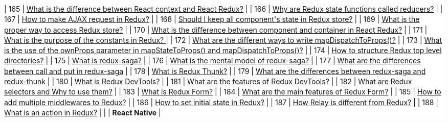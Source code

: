 | 165 | [What is the difference between React context and React Redux?](#what-is-the-difference-between-react-context-and-react-redux)                                                                                                   |
| 166 | [Why are Redux state functions called reducers?](#why-are-redux-state-functions-called-reducers)                                                                                                                                 |
| 167 | [How to make AJAX request in Redux?](#how-to-make-ajax-request-in-redux)                                                                                                                                                         |
| 168 | [Should I keep all component's state in Redux store?](#should-i-keep-all-components-state-in-redux-store)                                                                                                                        |
| 169 | [What is the proper way to access Redux store?](#what-is-the-proper-way-to-access-redux-store)                                                                                                                                   |
| 170 | [What is the difference between component and container in React Redux?](#what-is-the-difference-between-component-and-container-in-react-redux)                                                                                 |
| 171 | [What is the purpose of the constants in Redux? ](#what-is-the-purpose-of-the-constants-in-redux)                                                                                                                                |
| 172 | [What are the different ways to write mapDispatchToProps()?](#what-are-the-different-ways-to-write-mapdispatchtoprops)                                                                                                           |
| 173 | [What is the use of the ownProps parameter in mapStateToProps() and mapDispatchToProps()?](#what-is-the-use-of-the-ownprops-parameter-in-mapstatetoprops-and-mapdispatchtoprops)                                                 |
| 174 | [How to structure Redux top level directories?](#how-to-structure-redux-top-level-directories)                                                                                                                                   |
| 175 | [What is redux-saga?](#what-is-redux-saga)                                                                                                                                                                                       |
| 176 | [What is the mental model of redux-saga?](#what-is-the-mental-model-of-redux-saga)                                                                                                                                               |
| 177 | [What are the differences between call and put in redux-saga](#what-are-the-differences-between-call-and-put-in-redux-saga)                                                                                                      |
| 178 | [What is Redux Thunk?](#what-is-redux-thunk)                                                                                                                                                                                     |
| 179 | [What are the differences between redux-saga and redux-thunk](#what-are-the-differences-between-redux-saga-and-redux-thunk)                                                                                                      |
| 180 | [What is Redux DevTools?](#what-is-redux-devtools)                                                                                                                                                                               |
| 181 | [What are the features of Redux DevTools?](#what-are-the-features-of-redux-devtools)                                                                                                                                             |
| 182 | [What are Redux selectors and Why to use them?](#what-are-redux-selectors-and-why-to-use-them)                                                                                                                                   |
| 183 | [What is Redux Form?](#what-is-redux-form)                                                                                                                                                                                       |
| 184 | [What are the main features of Redux Form?](#what-are-the-main-features-of-redux-form)                                                                                                                                           |
| 185 | [How to add multiple middlewares to Redux?](#how-to-add-multiple-middlewares-to-redux)                                                                                                                                           |
| 186 | [How to set initial state in Redux?](#how-to-set-initial-state-in-redux)                                                                                                                                                         |
| 187 | [How Relay is different from Redux?](#how-relay-is-different-from-redux)                                                                                                                                                         |
| 188 | [What is an action in Redux?](#what-is-an-action-in-redux)                                                                                                                                                                       |
|     | **React Native**                                                                                                                                                                                                                 |